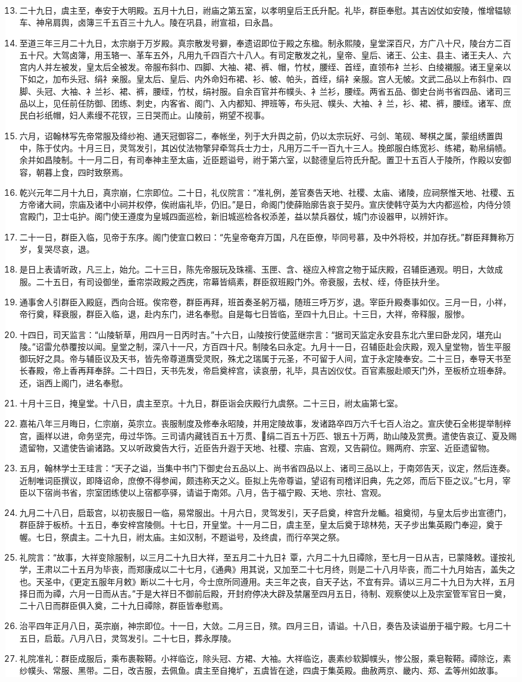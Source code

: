 13. <span id="志第七十五_礼二十五（凶礼一）-山陵-13"></span>
二十九日，虞主至，奉安于大明殿。五月十九日，祔庙之第五室，以孝明皇后王氏升配。礼毕，群臣奉慰。其吉凶仗如安陵，惟增辒辌车、神帛肩舆，卤簿三千五百三十九人。陵在巩县，祔宣祖，曰永昌。

14. <span id="志第七十五_礼二十五（凶礼一）-山陵-14"></span>
至道三年三月二十九日，太宗崩于万岁殿。真宗散发号擗，奉遗诏即位于殿之东楹。制永熙陵，皇堂深百尺，方广八十尺，陵台方二百五十尺。大驾卤簿，用玉辂一、革车五外，凡用九千四百六十八人。有司定散发之礼，皇帝、皇后、诸王、公主、县主、诸王夫人、六宫内人并左被发，皇太后全被发。帝服布斜巾、四脚、大袖、裙、裤、帽，竹杖，腰绖、首绖，直领布衤兰衫、白绫襯服。诸王皇亲以下如之，加布头冠、绢礻亲服。皇太后、皇后、内外命妇布裙、衫、帔、帕头，首绖，绢礻亲服。宫人无帔。文武二品以上布斜巾、四脚、头冠、大袖、衤兰衫、裙、裤，腰绖，竹杖，绢衬服。自余百官并布幞头、衤兰衫，腰绖。两省五品、御史台尚书省四品、诸司三品以上，见任前任防御、团练、刺史，内客省、阁门、入内都知、押班等，布头冠、幞头、大袖、衤兰，衫、裙、裤，腰绖。诸军、庶民白衫纸帽，妇人素缦不花钗，三日哭而止。山陵前，朔望不视事。

15. <span id="志第七十五_礼二十五（凶礼一）-山陵-15"></span>
六月，诏翰林写先帝常服及绛纱袍、通天冠御容二，奉帐坐，列于大升舆之前，仍以太宗玩好、弓剑、笔砚、琴棋之属，蒙组绣置舆中，陈于仗内。十月三日，灵驾发引，其凶仗法物擎舁牵驾兵士力士，凡用万二千一百九十三人。挽郎服白练宽衫、练裙，勒帛绢帻。余并如昌陵制。十一月二日，有司奉神主至太庙，近臣题谥号，祔于第六室，以懿德皇后符氏升配。置卫十五百人于陵所，作殿以安御容，朝暮上食，四时致祭焉。

16. <span id="志第七十五_礼二十五（凶礼一）-山陵-16"></span>
乾兴元年二月十九日，真宗崩，仁宗即位。二十日，礼仪院言：“准礼例，差官奏告天地、社稷、太庙、诸陵，应祠祭惟天地、社稷、五方帝诸大祠，宗庙及诸中小祠并权停，俟祔庙礼毕，仍旧。”是日，命阁门使薛贻廓告哀于契丹。宣庆使韩守英为大内都巡检，内侍分领宫殿门，卫士屯护。阁门使王遵度为皇城四面巡检，新旧城巡检各权添差，益以禁兵器仗，城门亦设器甲，以辨奸诈。

17. <span id="志第七十五_礼二十五（凶礼一）-山陵-17"></span>
二十一日，群臣入临，见帝于东序。阁门使宣口敕曰：“先皇帝奄弃万国，凡在臣僚，毕同号慕，及中外将校，并加存抚。”群臣拜舞称万岁，复哭尽哀，退。

18. <span id="志第七十五_礼二十五（凶礼一）-山陵-18"></span>
是日上表请听政，凡三上，始允。二十三日，陈先帝服玩及珠襦、玉匣、含、襚应入梓宫之物于延庆殿，召辅臣通观。明日，大敛成服。二十五日，有司设御坐，垂帘崇政殿之西庑，帘幕皆缟素，群臣叙班殿门外。帝衰服，去杖、绖，侍臣扶升坐。

19. <span id="志第七十五_礼二十五（凶礼一）-山陵-19"></span>
通事舍人引群臣入殿庭，西向合班。俟帘卷，群臣再拜，班首奏圣躬万福，随班三呼万岁，退。宰臣升殿奏事如仪。三月一日，小祥，帝行奠，释衰服，群臣入临，退，赴内东门，进名奉慰。自是每七日皆临，至四十九日止。十三日，大祥，帝释服，服惨。

20. <span id="志第七十五_礼二十五（凶礼一）-山陵-20"></span>
十四日，司天监言：“山陵斩草，用四月一日丙时吉。”十六日，山陵按行使蓝继宗言：“据司天监定永安县东北六里曰卧龙冈，堪充山陵。”诏雷允恭覆按以闻。皇堂之制，深八十一尺，方百四十尺。制陵名曰永定。九月十一日，召辅臣赴会庆殿，观入皇堂物，皆生平服御玩好之具。帝与辅臣议及天书，皆先帝尊道膺受灵贶，殊尤之瑞属于元圣，不可留于人间，宜于永定陵奉安。二十三日，奉导天书至长春殿，帝上香再拜奉辞。二十四日，天书先发，帝启奠梓宫，读哀册，礼毕，具吉凶仪仗。百官素服赴顺天门外，至板桥立班奉辞。还，诣西上阁门，进名奉慰。

21. <span id="志第七十五_礼二十五（凶礼一）-山陵-21"></span>
十月十三日，掩皇堂。十八日，虞主至京。十九日，群臣诣会庆殿行九虞祭。二十三日，祔太庙第七室。

22. <span id="志第七十五_礼二十五（凶礼一）-山陵-22"></span>
嘉祐八年三月晦日，仁宗崩，英宗立。丧服制度及修奉永昭陵，并用定陵故事，发诸路卒四万六千七百人治之。宣庆使石全彬提举制梓宫，画样以进，命务坚完，毋过华饰。三司请内藏钱百五十万贯、绢二百五十万匹、银五十万两，助山陵及赏赉。遣使告哀辽、夏及赐遗留物，又遣使告谕诸路。又以听政奠告大行，近臣告升遐于天地、社稷、宗庙、宫观，又告嗣位。赐两府、宗室、近臣遗留物。

23. <span id="志第七十五_礼二十五（凶礼一）-山陵-23"></span>
五月，翰林学士王珪言：“天子之谥，当集中书门下御史台五品以上、尚书省四品以上、诸司三品以上，于南郊告天，议定，然后连奏。近制唯词臣撰议，即降诏命，庶僚不得参闻，颇违称天之义。臣拟上先帝尊谥，望诏有司稽详旧典，先之郊，而后下臣之议。”七月，宰臣以下宿尚书省，宗室团练使以上宿都亭驿，请谥于南郊。八月，告于福宁殿、天地、宗社、宫观。

24. <span id="志第七十五_礼二十五（凶礼一）-山陵-24"></span>
九月二十八日，启菆宫，以初丧服日一临，易常服出。十月六日，灵驾发引，天子启奠，梓宫升龙輴。祖奠彻，与皇太后步出宣德门，群臣辞于板桥。十五日，奉安梓宫陵侧。十七日，开皇堂。十一月二日，虞主至，皇太后奠于琼林苑，天子步出集英殿门奉迎，奠于幄。七日，祭虞主。二十九日，祔太庙。主如汉制，不题谥号，及终虞，而行卒哭之祭。

25. <span id="志第七十五_礼二十五（凶礼一）-山陵-25"></span>
礼院言：“故事，大祥变除服制，以三月二十九日大祥，至五月二十九日礻覃，六月二十九日禫除，至七月一日从吉，已蒙降敕。谨按礼学，王肃以二十五月为毕丧，而郑康成以二十七月，《通典》用其说，又加至二十七月终，则是二十八月毕丧，而二十九月始吉，盖失之也。天圣中，《更定五服年月敕》断以二十七月，今士庶所同遵用。夫三年之丧，自天子达，不宜有异。请以三月二十九日为大祥，五月择日而为禫，六月一日而从吉。”于是大祥日不御前后殿，开封府停决大辟及禁屠至四月五日，待制、观察使以上及宗室管军官日一奠，二十八日而群臣俱入奠，二十九日禫除，群臣皆奉慰焉。

26. <span id="志第七十五_礼二十五（凶礼一）-山陵-26"></span>
治平四年正月八日，英宗崩，神宗即位。十一日，大敛。二月三日，殡。四月三日，请谥。十八日，奏告及读谥册于福宁殿。七月二十五日，启菆。八月八日，灵驾发引。二十七日，葬永厚陵。

27. <span id="志第七十五_礼二十五（凶礼一）-山陵-27"></span>
礼院准礼：群臣成服后，乘布裹鞍鞯。小祥临讫，除头冠、方裙、大袖。大祥临讫，裹素纱软脚幞头，惨公服，乘皂鞍鞯。禫除讫，素纱幞头、常服、黑带。二日，改吉服，去佩鱼。虞主至自掩圹，五虞皆在途，四虞于集英殿。曲赦两京、畿内、郑、孟等州如故事。
